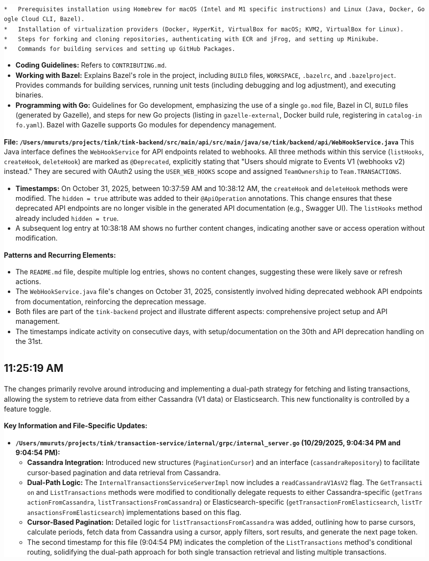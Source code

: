     *   Prerequisites installation using Homebrew for macOS (Intel and M1 specific instructions) and Linux (Java, Docker, Google Cloud CLI, Bazel).
    *   Installation of virtualization providers (Docker, HyperKit, VirtualBox for macOS; KVM2, VirtualBox for Linux).
    *   Steps for forking and cloning repositories, authenticating with ECR and jFrog, and setting up Minikube.
    *   Commands for building services and setting up GitHub Packages.
*   **Coding Guidelines:** Refers to `CONTRIBUTING.md`.
*   **Working with Bazel:** Explains Bazel's role in the project, including `BUILD` files, `WORKSPACE`, `.bazelrc`, and `.bazelproject`. Provides commands for building services, running unit tests (including debugging and log adjustment), and executing binaries.
*   **Programming with Go:** Guidelines for Go development, emphasizing the use of a single `go.mod` file, Bazel in CI, `BUILD` files (generated by Gazelle), and steps for new Go projects (listing in `gazelle-external`, Docker build rule, registering in `catalog-info.yaml`). Bazel with Gazelle supports Go modules for dependency management.

**File: `/Users/mmuruts/projects/tink/tink-backend/src/main/api/src/main/java/se/tink/backend/api/WebHookService.java`**
This Java interface defines the `WebHookService` for API endpoints related to webhooks. All three methods within this service (`listHooks`, `createHook`, `deleteHook`) are marked as `@Deprecated`, explicitly stating that "Users should migrate to Events V1 (webhooks v2) instead." They are secured with OAuth2 using the `USER_WEB_HOOKS` scope and assigned `TeamOwnership` to `Team.TRANSACTIONS`.
*   **Timestamps:** On October 31, 2025, between 10:37:59 AM and 10:38:12 AM, the `createHook` and `deleteHook` methods were modified. The `hidden = true` attribute was added to their `@ApiOperation` annotations. This change ensures that these deprecated API endpoints are no longer visible in the generated API documentation (e.g., Swagger UI). The `listHooks` method already included `hidden = true`.
*   A subsequent log entry at 10:38:18 AM shows no further content changes, indicating another save or access operation without modification.

**Patterns and Recurring Elements:**
*   The `README.md` file, despite multiple log entries, shows no content changes, suggesting these were likely save or refresh actions.
*   The `WebHookService.java` file's changes on October 31, 2025, consistently involved hiding deprecated webhook API endpoints from documentation, reinforcing the deprecation message.
*   Both files are part of the `tink-backend` project and illustrate different aspects: comprehensive project setup and API management.
*   The timestamps indicate activity on consecutive days, with setup/documentation on the 30th and API deprecation handling on the 31st.

## 11:25:19 AM
The changes primarily revolve around introducing and implementing a dual-path strategy for fetching and listing transactions, allowing the system to retrieve data from either Cassandra (V1 data) or Elasticsearch. This new functionality is controlled by a feature toggle.

**Key Information and File-Specific Updates:**

*   **`/Users/mmuruts/projects/tink/transaction-service/internal/grpc/internal_server.go` (10/29/2025, 9:04:34 PM and 9:04:54 PM):**
    *   **Cassandra Integration:** Introduced new structures (`PaginationCursor`) and an interface (`cassandraRepository`) to facilitate cursor-based pagination and data retrieval from Cassandra.
    *   **Dual-Path Logic:** The `InternalTransactionsServiceServerImpl` now includes a `readCassandraV1AsV2` flag. The `GetTransaction` and `ListTransactions` methods were modified to conditionally delegate requests to either Cassandra-specific (`getTransactionFromCassandra`, `listTransactionsFromCassandra`) or Elasticsearch-specific (`getTransactionFromElasticsearch`, `listTransactionsFromElasticsearch`) implementations based on this flag.
    *   **Cursor-Based Pagination:** Detailed logic for `listTransactionsFromCassandra` was added, outlining how to parse cursors, calculate periods, fetch data from Cassandra using a cursor, apply filters, sort results, and generate the next page token.
    *   The second timestamp for this file (9:04:54 PM) indicates the completion of the `ListTransactions` method's conditional routing, solidifying the dual-path approach for both single transaction retrieval and listing multiple transactions.
